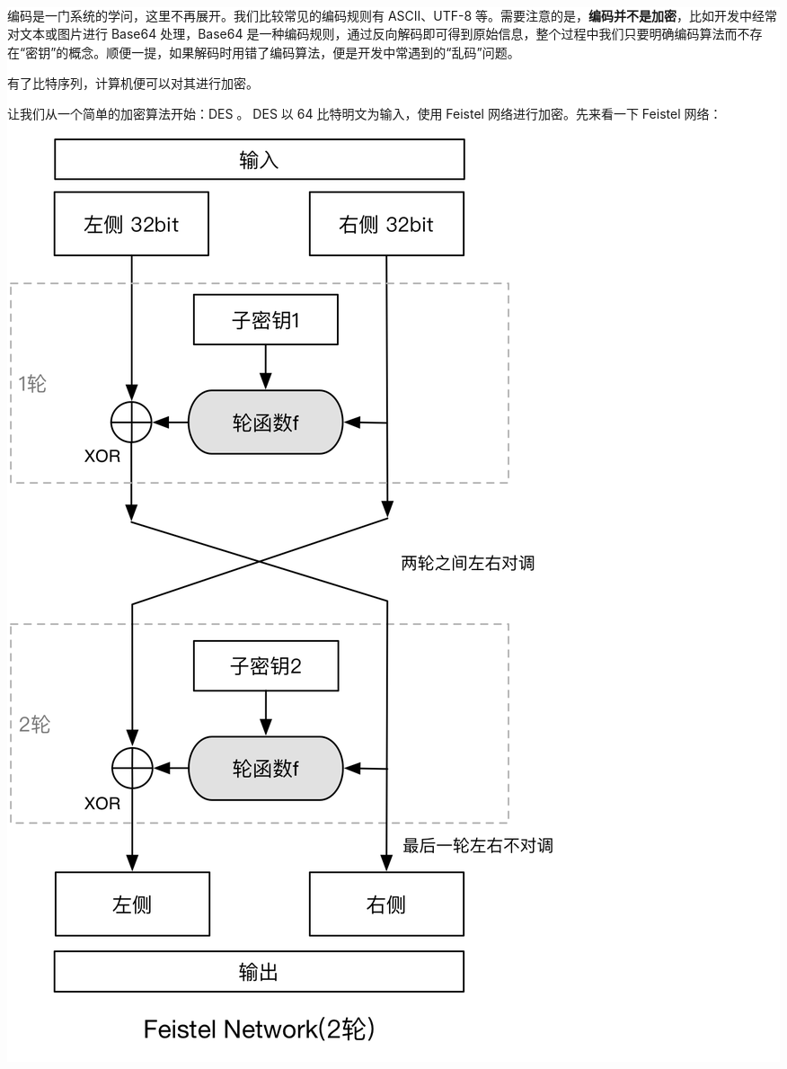编码是一门系统的学问，这里不再展开。我们比较常见的编码规则有 ASCII、UTF-8 等。需要注意的是，**编码并不是加密**，比如开发中经常对文本或图片进行 Base64 处理，Base64 是一种编码规则，通过反向解码即可得到原始信息，整个过程中我们只要明确编码算法而不存在“密钥”的概念。顺便一提，如果解码时用错了编码算法，便是开发中常遇到的“乱码”问题。

有了比特序列，计算机便可以对其进行加密。

让我们从一个简单的加密算法开始：DES 。 DES 以 64 比特明文为输入，使用 Feistel 网络进行加密。先来看一下 Feistel 网络：

![密码技术-Feistel Network.png](./resources/2B435F3A161715E78BB759261DDF8A38.png)
